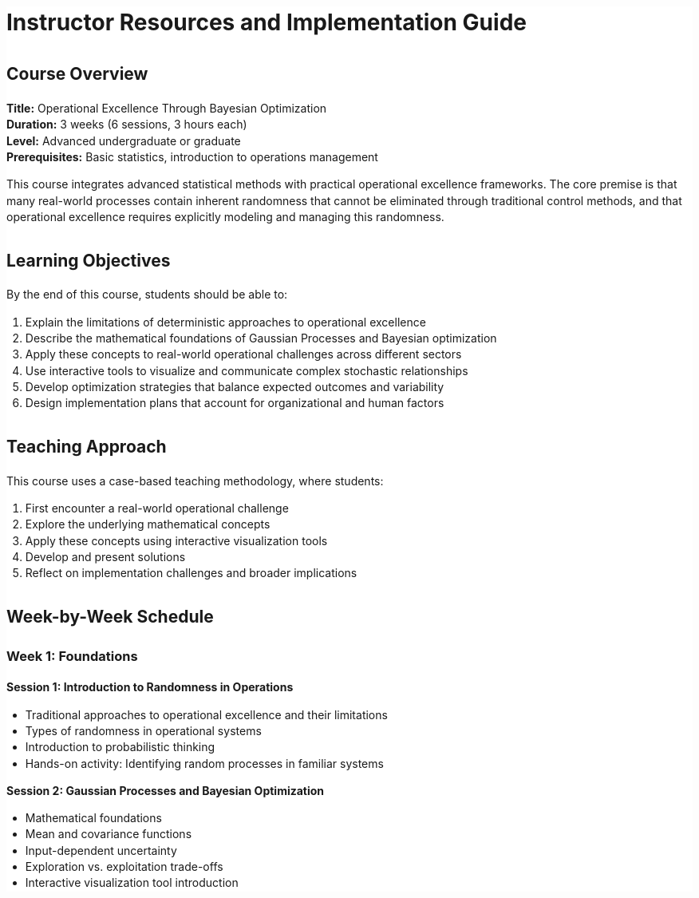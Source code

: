 # Instructor Resources and Implementation Guide

## Course Overview

**Title:** Operational Excellence Through Bayesian Optimization  
**Duration:** 3 weeks (6 sessions, 3 hours each)  
**Level:** Advanced undergraduate or graduate  
**Prerequisites:** Basic statistics, introduction to operations management

This course integrates advanced statistical methods with practical operational excellence frameworks. The core premise is that many real-world processes contain inherent randomness that cannot be eliminated through traditional control methods, and that operational excellence requires explicitly modeling and managing this randomness.

## Learning Objectives

By the end of this course, students should be able to:

1. Explain the limitations of deterministic approaches to operational excellence
2. Describe the mathematical foundations of Gaussian Processes and Bayesian optimization
3. Apply these concepts to real-world operational challenges across different sectors
4. Use interactive tools to visualize and communicate complex stochastic relationships
5. Develop optimization strategies that balance expected outcomes and variability
6. Design implementation plans that account for organizational and human factors

## Teaching Approach

This course uses a case-based teaching methodology, where students:

1. First encounter a real-world operational challenge
2. Explore the underlying mathematical concepts
3. Apply these concepts using interactive visualization tools
4. Develop and present solutions
5. Reflect on implementation challenges and broader implications

## Week-by-Week Schedule

### Week 1: Foundations

**Session 1: Introduction to Randomness in Operations**

- Traditional approaches to operational excellence and their limitations
- Types of randomness in operational systems
- Introduction to probabilistic thinking
- Hands-on activity: Identifying random processes in familiar systems

**Session 2: Gaussian Processes and Bayesian Optimization**

- Mathematical foundations
- Mean and covariance functions
- Input-dependent uncertainty
- Exploration vs. exploitation trade-offs
- Interactive visualization tool introduction
